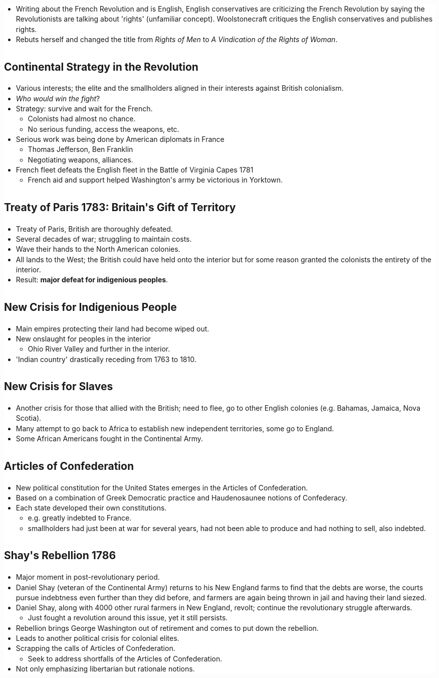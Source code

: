   - Writing about the French Revolution and is English, English conservatives are criticizing the French Revolution by saying the Revolutionists are talking about 'rights' (unfamiliar concept). Woolstonecraft critiques the English conservatives and publishes rights.
  - Rebuts herself and changed the title from *Rights of Men* to *A Vindication of the Rights of Woman*.

## Continental Strategy in the Revolution
 - Various interests; the elite and the smallholders aligned in their interests against British colonialism.
- *Who would win the fight*?
- Strategy: survive and wait for the French.
  - Colonists had almost no chance.
  - No serious funding, access the weapons, etc.
- Serious work was being done by American diplomats in France
  - Thomas Jefferson, Ben Franklin
  - Negotiating weapons, alliances.
- French fleet defeats the English fleet in the Battle of Virginia Capes 1781
  - French aid and support helped Washington's army be victorious in Yorktown.

## Treaty of Paris 1783: Britain's Gift of Territory
- Treaty of Paris, British are thoroughly defeated.
- Several decades of war; struggling to maintain costs.
- Wave their hands to the North American colonies.
- All lands to the West; the British could have held onto the interior but for some reason granted the colonists the entirety of the interior.
- Result: **major defeat for indigenious peoples**.

## New Crisis for Indigenious People
- Main empires protecting their land had become wiped out.
- New onslaught for peoples in the interior
  - Ohio River Valley and further in the interior.
- 'Indian country' drastically receding from 1763 to 1810.

## New Crisis for Slaves
- Another crisis for those that allied with the British; need to flee, go to other English colonies (e.g. Bahamas, Jamaica, Nova Scotia).
- Many attempt to go back to Africa to establish new independent territories, some go to England.
- Some African Americans fought in the Continental Army.

## Articles of Confederation
- New political constitution for the United States emerges in the Articles of Confederation.
- Based on a combination of Greek Democratic practice and Haudenosaunee notions of Confederacy.
- Each state developed their own constitutions.
  - e.g. greatly indebted to France.
  - smallholders had just been at war for several years, had not been able to produce and had nothing to sell, also indebted.

## Shay's Rebellion 1786
- Major moment in post-revolutionary period.
- Daniel Shay (veteran of the Continental Army) returns to his New England farms to find that the debts are worse, the courts pursue indebtness even further than they did before, and farmers are again being thrown in jail and having their land siezed.
- Daniel Shay, along with 4000 other rural farmers in New England, revolt; continue the revolutionary struggle afterwards.
  - Just fought a revolution around this issue, yet it still persists.
- Rebellion brings George Washington out of retirement and comes to put down the rebellion.
- Leads to another political crisis for colonial elites.
- Scrapping the calls of Articles of Confederation.
  - Seek to address shortfalls of the Articles of Confederation.
- Not only emphasizing libertarian but rationale notions.